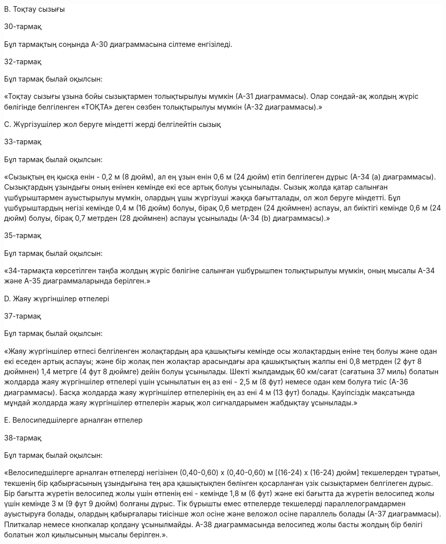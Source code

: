 B. Тоқтау сызығы

30-тармақ

Бұл тармақтың соңында А-30 диаграммасына сілтеме енгізіледі.

32-тармақ

Бұл тармақ былай оқылсын:

«Тоқтау сызығы ұзына бойы сызықтармен толықтырылуы мүмкін (А-31 диаграммасы). Олар сондай-ақ жолдың жүріс бөлігінде белгіленген «ТОҚТА» деген сөзбен толықтырылуы мүмкін (А-32 диаграммасы).»

C. Жүргізушілер жол беруге міндетті жерді белгілейтін сызық

33-тармақ

Бұл тармақ былай оқылсын:

«Сызықтың ең қысқа енін - 0,2 м (8 дюйм), ал ең ұзын енін 0,6 м (24 дюйм) етіп белгілеген дұрыс (А-34 (а) диаграммасы). Сызықтардың ұзындығы оның енінен кемінде екі есе артық болуы ұсынылады. Сызық жолда қатар салынған үшбұрыштармен ауыстырылуы мүмкін, олардың ұшы жүргізуші жаққа бағытталады, ол жол беруге міндетті. Бұл үшбұрыштардың негізі кемінде 0,4 м (16 дюйм) болуы, бірақ 0,6 метрден (24 дюймнен) аспауы, ал биіктігі кемінде 0,6 м (24 дюйм) болуы, бірақ 0,7 метрден (28 дюймнен) аспауы ұсынылады (А-34 (b) диаграммасы).»

35-тармақ

Бұл тармақ былай оқылсын:

«34-тармақта көрсетілген таңба жолдың жүріс бөлігіне салынған үшбұрышпен толықтырылуы мүмкін, оның мысалы А-34 және А-35 диаграммаларында берілген.»

D. Жаяу жүргіншілер өтпелері

37-тармақ

Бұл тармақ былай оқылсын:

«Жаяу жүргіншілер өтпесі белгіленген жолақтардың ара қашықтығы кемінде осы жолақтардың еніне тең болуы және одан екі еседен артық аспауы; және бір жолақ пен жолақтар арасындағы ара қашықтықтың жалпы ені 0,8 метрден (2 фут 8 дюймнен) 1,4 метрге (4 фут 8 дюймге) дейін болуы ұсынылады. Шекті жылдамдық 60 км/сағат (сағатына 37 миль) болатын жолдарда жаяу жүргіншілер өтпелері үшін ұсынылатын ең аз ені - 2,5 м (8 фут) немесе одан кем болуға тиіс (А-36 диаграммасы). Басқа жолдарда жаяу жүргіншілер өтпелерінің ең аз ені 4 м (13 фут) болады. Қауіпсіздік мақсатында мұндай жолдарда жаяу жүргіншілер өтпелерін жарық жол сигналдарымен жабдықтау ұсынылады.»

E. Велосипедшілерге арналған өтпелер

38-тармақ

Бұл тармақ былай оқылсын:

«Велосипедшілерге арналған өтпелерді негізінен (0,40-0,60) х (0,40-0,60) м [(16-24) х (16-24) дюйм] текшелерден тұратын, текшенің бір қабырғасының ұзындығына тең ара қашықтықпен бөлінген қосарланған үзік сызықтармен белгілеген дұрыс. Бір бағытта жүретін велосипед жолы үшін өтпенің ені - кемінде 1,8 м (6 фут) және екі бағытта да жүретін велосипед жолы үшін кемінде 3 м (9 фут 9 дюйм) болғаны дұрыс. Тік бұрышты емес өтпелерде текшелерді параллелограмдармен ауыстыруға болады, олардың қабырғалары тиісінше жол осіне және веложол осіне параллель болады (А-37 диаграммасы). Плиткалар немесе кнопкалар қолдану ұсынылмайды. А-38 диаграммасында велосипед жолы басты жолдың бір бөлігі болатын жол қиылысының мысалы берілген.».
